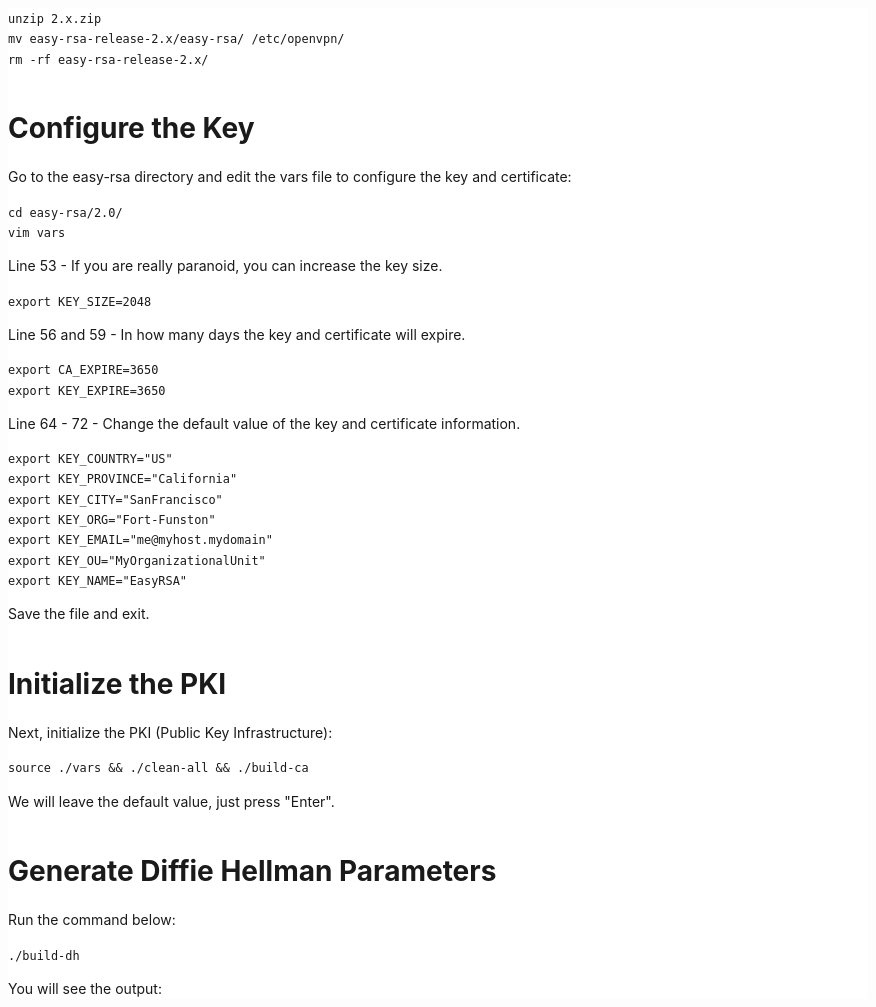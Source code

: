 ```
unzip 2.x.zip
mv easy-rsa-release-2.x/easy-rsa/ /etc/openvpn/
rm -rf easy-rsa-release-2.x/
```

# Configure the Key
Go to the easy-rsa directory and edit the vars file to configure the key and certificate:

```
cd easy-rsa/2.0/
vim vars
```

Line 53 - If you are really paranoid, you can increase the key size.

```
export KEY_SIZE=2048
```
Line 56 and 59 - In how many days the key and certificate will expire.

```
export CA_EXPIRE=3650
export KEY_EXPIRE=3650
```
Line 64 - 72 - Change the default value of the key and certificate information.

```
export KEY_COUNTRY="US"
export KEY_PROVINCE="California"
export KEY_CITY="SanFrancisco"
export KEY_ORG="Fort-Funston"
export KEY_EMAIL="me@myhost.mydomain"
export KEY_OU="MyOrganizationalUnit"
export KEY_NAME="EasyRSA"
```
Save the file and exit.

# Initialize the PKI
Next, initialize the PKI (Public Key Infrastructure):

```
source ./vars && ./clean-all && ./build-ca
```
We will leave the default value, just press "Enter".
# Generate Diffie Hellman Parameters

Run the command below:

```
./build-dh
```
You will see the output:
